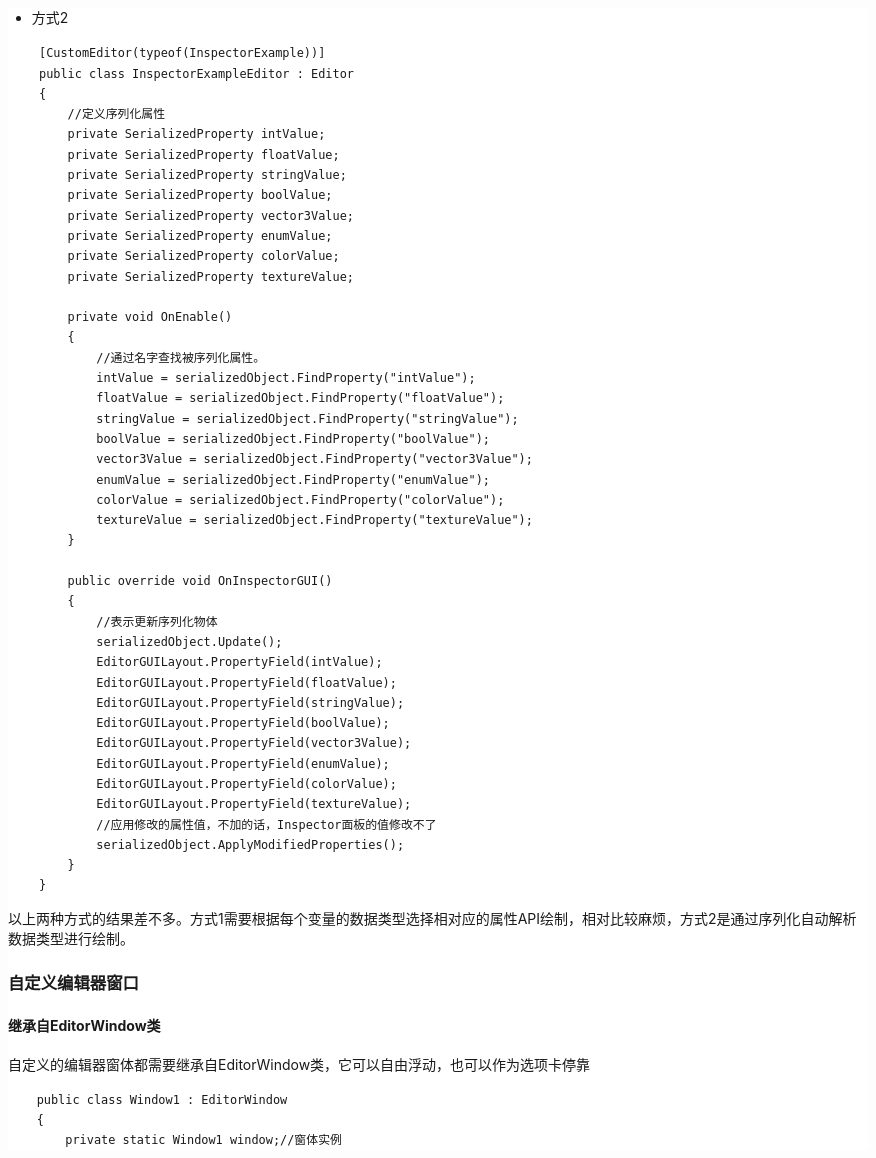  - 方式2

        [CustomEditor(typeof(InspectorExample))]
        public class InspectorExampleEditor : Editor
        {
            //定义序列化属性
            private SerializedProperty intValue;
            private SerializedProperty floatValue;
            private SerializedProperty stringValue;
            private SerializedProperty boolValue;
            private SerializedProperty vector3Value;
            private SerializedProperty enumValue;
            private SerializedProperty colorValue;
            private SerializedProperty textureValue;

            private void OnEnable()
            {
                //通过名字查找被序列化属性。
                intValue = serializedObject.FindProperty("intValue");
                floatValue = serializedObject.FindProperty("floatValue");
                stringValue = serializedObject.FindProperty("stringValue");
                boolValue = serializedObject.FindProperty("boolValue");
                vector3Value = serializedObject.FindProperty("vector3Value");
                enumValue = serializedObject.FindProperty("enumValue");
                colorValue = serializedObject.FindProperty("colorValue");
                textureValue = serializedObject.FindProperty("textureValue");
            }

            public override void OnInspectorGUI()
            {
                //表示更新序列化物体
                serializedObject.Update();
                EditorGUILayout.PropertyField(intValue);
                EditorGUILayout.PropertyField(floatValue);
                EditorGUILayout.PropertyField(stringValue);
                EditorGUILayout.PropertyField(boolValue);
                EditorGUILayout.PropertyField(vector3Value);
                EditorGUILayout.PropertyField(enumValue);
                EditorGUILayout.PropertyField(colorValue);
                EditorGUILayout.PropertyField(textureValue);
                //应用修改的属性值，不加的话，Inspector面板的值修改不了
                serializedObject.ApplyModifiedProperties();
            }
        }

以上两种方式的结果差不多。方式1需要根据每个变量的数据类型选择相对应的属性API绘制，相对比较麻烦，方式2是通过序列化自动解析数据类型进行绘制。

### 自定义编辑器窗口

#### 继承自EditorWindow类
自定义的编辑器窗体都需要继承自EditorWindow类，它可以自由浮动，也可以作为选项卡停靠

        public class Window1 : EditorWindow
        {
            private static Window1 window;//窗体实例
